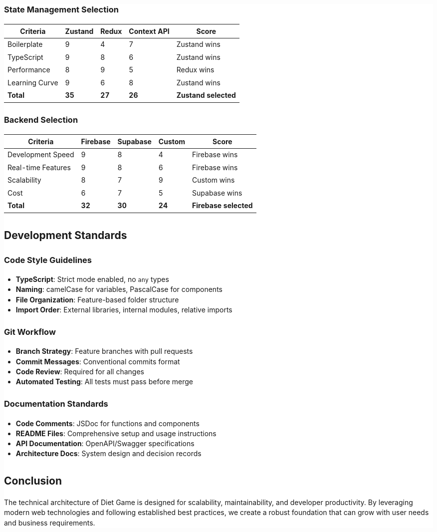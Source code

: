 ### State Management Selection
| Criteria | Zustand | Redux | Context API | Score |
|----------|---------|-------|-------------|-------|
| Boilerplate | 9 | 4 | 7 | Zustand wins |
| TypeScript | 9 | 8 | 6 | Zustand wins |
| Performance | 8 | 9 | 5 | Redux wins |
| Learning Curve | 9 | 6 | 8 | Zustand wins |
| **Total** | **35** | **27** | **26** | **Zustand selected** |

### Backend Selection
| Criteria | Firebase | Supabase | Custom | Score |
|----------|----------|----------|--------|-------|
| Development Speed | 9 | 8 | 4 | Firebase wins |
| Real-time Features | 9 | 8 | 6 | Firebase wins |
| Scalability | 8 | 7 | 9 | Custom wins |
| Cost | 6 | 7 | 5 | Supabase wins |
| **Total** | **32** | **30** | **24** | **Firebase selected** |

## Development Standards

### Code Style Guidelines
- **TypeScript**: Strict mode enabled, no `any` types
- **Naming**: camelCase for variables, PascalCase for components
- **File Organization**: Feature-based folder structure
- **Import Order**: External libraries, internal modules, relative imports

### Git Workflow
- **Branch Strategy**: Feature branches with pull requests
- **Commit Messages**: Conventional commits format
- **Code Review**: Required for all changes
- **Automated Testing**: All tests must pass before merge

### Documentation Standards
- **Code Comments**: JSDoc for functions and components
- **README Files**: Comprehensive setup and usage instructions
- **API Documentation**: OpenAPI/Swagger specifications
- **Architecture Docs**: System design and decision records

## Conclusion

The technical architecture of Diet Game is designed for scalability, maintainability, and developer productivity. By leveraging modern web technologies and following established best practices, we create a robust foundation that can grow with user needs and business requirements.
